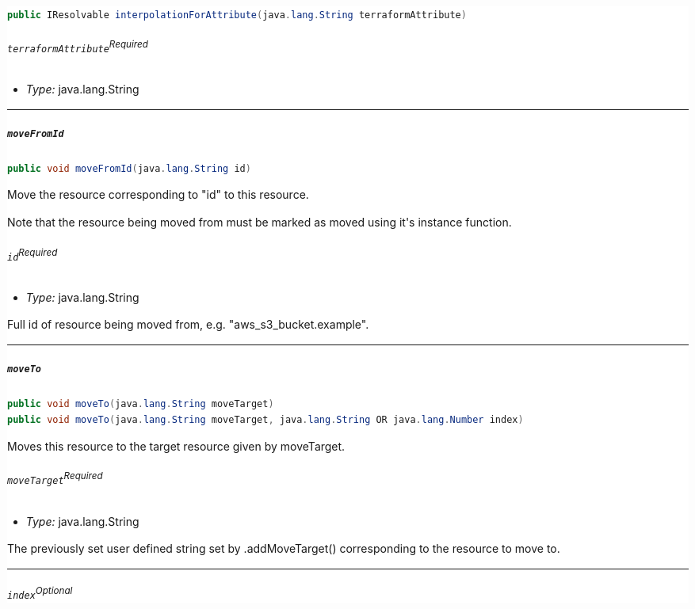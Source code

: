 ```java
public IResolvable interpolationForAttribute(java.lang.String terraformAttribute)
```

###### `terraformAttribute`<sup>Required</sup> <a name="terraformAttribute" id="@cdktf/provider-vsphere.distributedPortGroup.DistributedPortGroup.interpolationForAttribute.parameter.terraformAttribute"></a>

- *Type:* java.lang.String

---

##### `moveFromId` <a name="moveFromId" id="@cdktf/provider-vsphere.distributedPortGroup.DistributedPortGroup.moveFromId"></a>

```java
public void moveFromId(java.lang.String id)
```

Move the resource corresponding to "id" to this resource.

Note that the resource being moved from must be marked as moved using it's instance function.

###### `id`<sup>Required</sup> <a name="id" id="@cdktf/provider-vsphere.distributedPortGroup.DistributedPortGroup.moveFromId.parameter.id"></a>

- *Type:* java.lang.String

Full id of resource being moved from, e.g. "aws_s3_bucket.example".

---

##### `moveTo` <a name="moveTo" id="@cdktf/provider-vsphere.distributedPortGroup.DistributedPortGroup.moveTo"></a>

```java
public void moveTo(java.lang.String moveTarget)
public void moveTo(java.lang.String moveTarget, java.lang.String OR java.lang.Number index)
```

Moves this resource to the target resource given by moveTarget.

###### `moveTarget`<sup>Required</sup> <a name="moveTarget" id="@cdktf/provider-vsphere.distributedPortGroup.DistributedPortGroup.moveTo.parameter.moveTarget"></a>

- *Type:* java.lang.String

The previously set user defined string set by .addMoveTarget() corresponding to the resource to move to.

---

###### `index`<sup>Optional</sup> <a name="index" id="@cdktf/provider-vsphere.distributedPortGroup.DistributedPortGroup.moveTo.parameter.index"></a>
